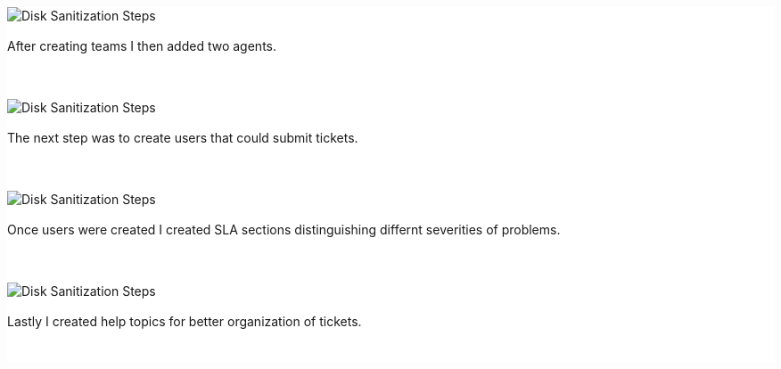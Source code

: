 <p>
<img src="https://i.imgur.com/fmQIqI5.png" height="80%" width="80%" alt="Disk Sanitization Steps"/>
</p>
<p>
After creating teams I then added two agents.
</p>
<br />

<p>
<img src="https://i.imgur.com/6UB9URN.png" height="80%" width="80%" alt="Disk Sanitization Steps"/>
</p>
<p>
The next step was to create users that could submit tickets.
</p>
<br />

<p>
<img src="https://i.imgur.com/6UB9URN.png" height="80%" width="80%" alt="Disk Sanitization Steps"/>
</p>
<p>
Once users were created I created SLA sections distinguishing differnt severities of problems.
</p>
<br />

<p>
<img src="https://i.imgur.com/sJkm5SY.png" height="80%" width="80%" alt="Disk Sanitization Steps"/>
</p>
<p>
Lastly I created help topics for better organization of tickets.
</p>
<br />
